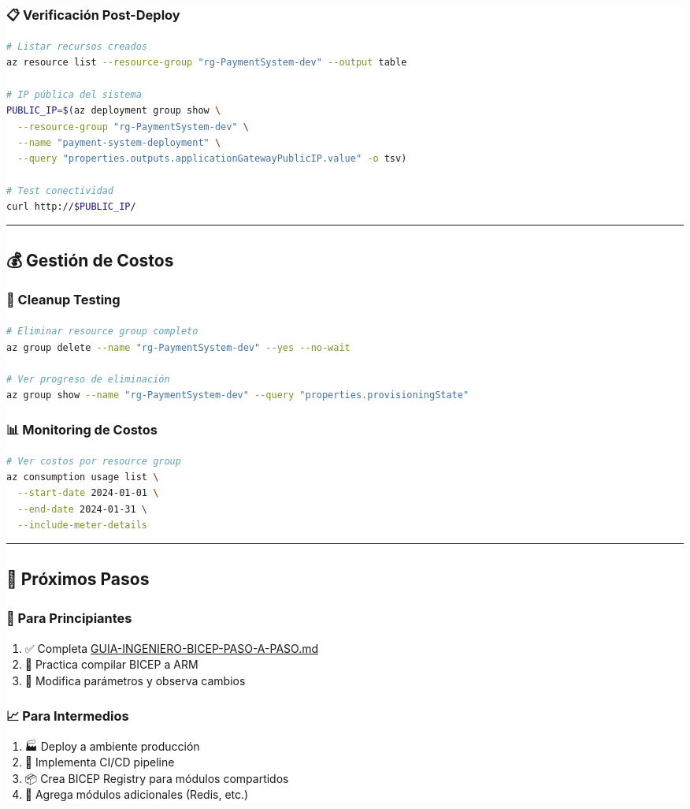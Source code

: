 ### 📋 Verificación Post-Deploy
```bash
# Listar recursos creados
az resource list --resource-group "rg-PaymentSystem-dev" --output table

# IP pública del sistema
PUBLIC_IP=$(az deployment group show \
  --resource-group "rg-PaymentSystem-dev" \
  --name "payment-system-deployment" \
  --query "properties.outputs.applicationGatewayPublicIP.value" -o tsv)

# Test conectividad
curl http://$PUBLIC_IP/
```

---

## 💰 Gestión de Costos

### 🧹 Cleanup Testing
```bash
# Eliminar resource group completo
az group delete --name "rg-PaymentSystem-dev" --yes --no-wait

# Ver progreso de eliminación
az group show --name "rg-PaymentSystem-dev" --query "properties.provisioningState"
```

### 📊 Monitoring de Costos
```bash
# Ver costos por resource group
az consumption usage list \
  --start-date 2024-01-01 \
  --end-date 2024-01-31 \
  --include-meter-details
```

---

## 🎯 Próximos Pasos

### 🚀 Para Principiantes
1. ✅ Completa [GUIA-INGENIERO-BICEP-PASO-A-PASO.md](./GUIA-INGENIERO-BICEP-PASO-A-PASO.md)
2. 🧪 Practica compilar BICEP a ARM
3. 🔧 Modifica parámetros y observa cambios

### 📈 Para Intermedios
1. 🏭 Deploy a ambiente producción
2. 🔄 Implementa CI/CD pipeline
3. 📦 Crea BICEP Registry para módulos compartidos
4. 🔐 Agrega módulos adicionales (Redis, etc.)
